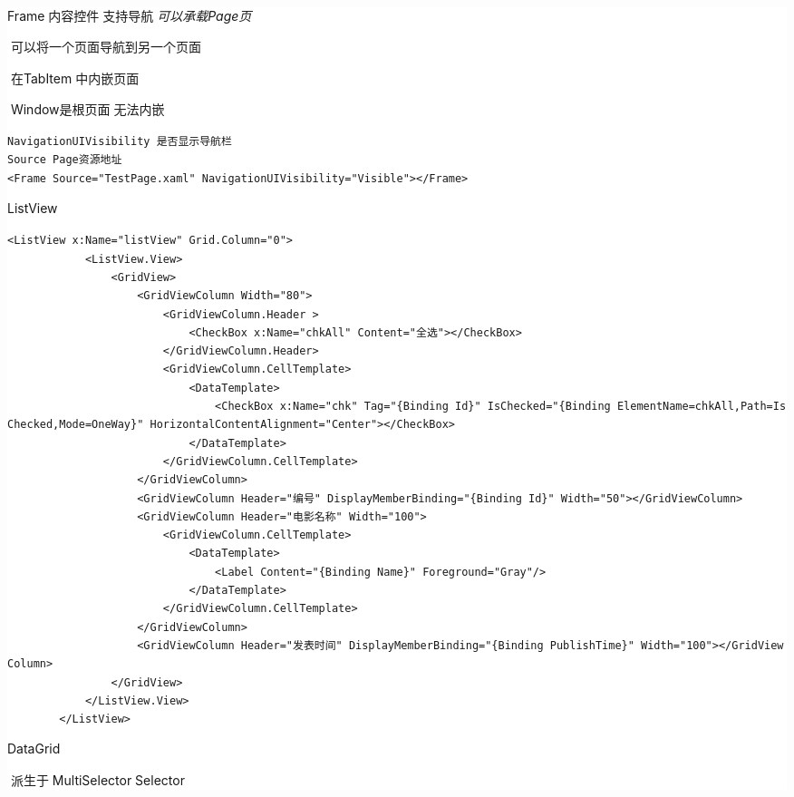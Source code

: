 



Frame   内容控件  支持导航  *可以承载Page页*

​	可以将一个页面导航到另一个页面 

​	在TabItem 中内嵌页面

​	Window是根页面 无法内嵌   

```
NavigationUIVisibility 是否显示导航栏
Source Page资源地址
<Frame Source="TestPage.xaml" NavigationUIVisibility="Visible"></Frame>
```





ListView 

```
<ListView x:Name="listView" Grid.Column="0">
            <ListView.View>
                <GridView>
                    <GridViewColumn Width="80">
                        <GridViewColumn.Header >
                            <CheckBox x:Name="chkAll" Content="全选"></CheckBox>
                        </GridViewColumn.Header>
                        <GridViewColumn.CellTemplate>
                            <DataTemplate>
                                <CheckBox x:Name="chk" Tag="{Binding Id}" IsChecked="{Binding ElementName=chkAll,Path=IsChecked,Mode=OneWay}" HorizontalContentAlignment="Center"></CheckBox>
                            </DataTemplate>
                        </GridViewColumn.CellTemplate>
                    </GridViewColumn>
                    <GridViewColumn Header="编号" DisplayMemberBinding="{Binding Id}" Width="50"></GridViewColumn>
                    <GridViewColumn Header="电影名称" Width="100">
                        <GridViewColumn.CellTemplate>
                            <DataTemplate>
                                <Label Content="{Binding Name}" Foreground="Gray"/>
                            </DataTemplate>
                        </GridViewColumn.CellTemplate>
                    </GridViewColumn>
                    <GridViewColumn Header="发表时间" DisplayMemberBinding="{Binding PublishTime}" Width="100"></GridViewColumn>
                </GridView>
            </ListView.View>
        </ListView>
```



DataGrid

​	派生于 MultiSelector   Selector
